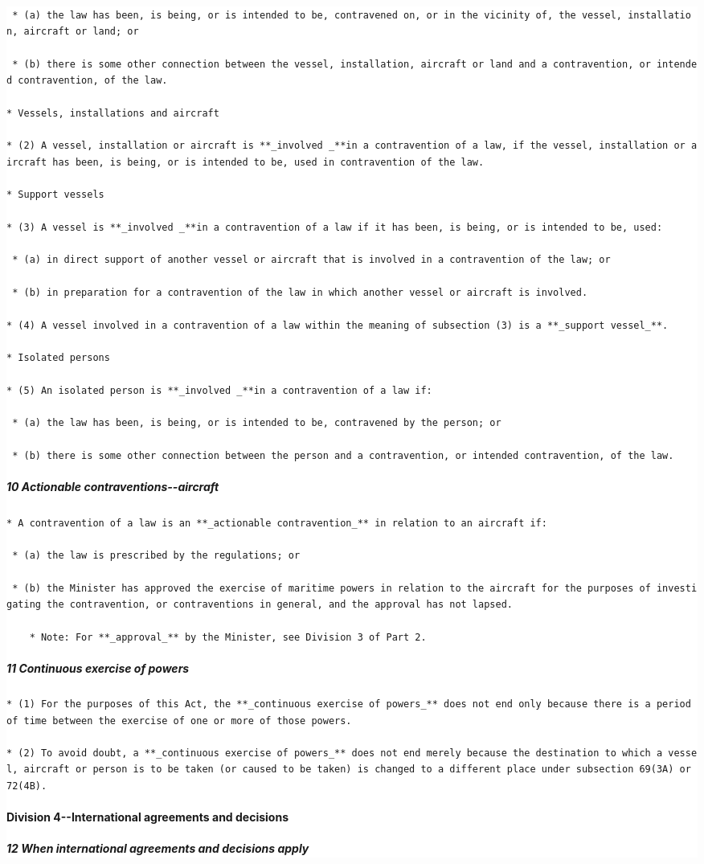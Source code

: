      * (a) the law has been, is being, or is intended to be, contravened on, or in the vicinity of, the vessel, installation, aircraft or land; or

     * (b) there is some other connection between the vessel, installation, aircraft or land and a contravention, or intended contravention, of the law.

    * Vessels, installations and aircraft

    * (2) A vessel, installation or aircraft is **_involved _**in a contravention of a law, if the vessel, installation or aircraft has been, is being, or is intended to be, used in contravention of the law.

    * Support vessels

    * (3) A vessel is **_involved _**in a contravention of a law if it has been, is being, or is intended to be, used:

     * (a) in direct support of another vessel or aircraft that is involved in a contravention of the law; or

     * (b) in preparation for a contravention of the law in which another vessel or aircraft is involved.

    * (4) A vessel involved in a contravention of a law within the meaning of subsection (3) is a **_support vessel_**.

    * Isolated persons

    * (5) An isolated person is **_involved _**in a contravention of a law if:

     * (a) the law has been, is being, or is intended to be, contravened by the person; or

     * (b) there is some other connection between the person and a contravention, or intended contravention, of the law.

##### 10  Actionable contraventions--aircraft

    * A contravention of a law is an **_actionable contravention_** in relation to an aircraft if:

     * (a) the law is prescribed by the regulations; or

     * (b) the Minister has approved the exercise of maritime powers in relation to the aircraft for the purposes of investigating the contravention, or contraventions in general, and the approval has not lapsed.

        * Note: For **_approval_** by the Minister, see Division 3 of Part 2.

##### 11  Continuous exercise of powers

    * (1) For the purposes of this Act, the **_continuous exercise of powers_** does not end only because there is a period of time between the exercise of one or more of those powers.

    * (2) To avoid doubt, a **_continuous exercise of powers_** does not end merely because the destination to which a vessel, aircraft or person is to be taken (or caused to be taken) is changed to a different place under subsection 69(3A) or 72(4B).

#### Division 4--International agreements and decisions

##### 12  When international agreements and decisions apply
